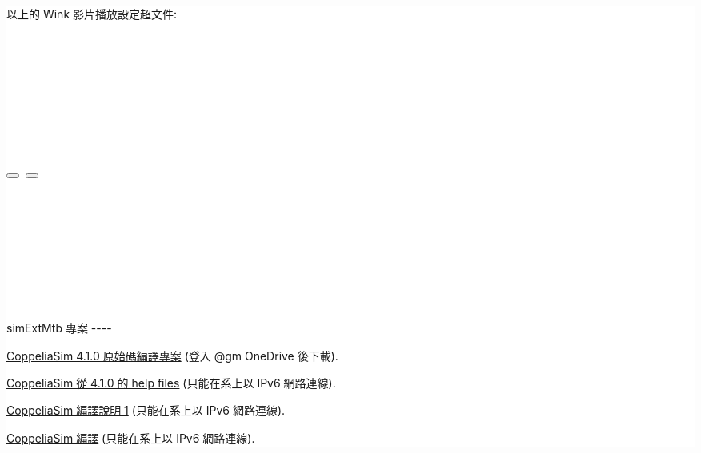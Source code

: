 
以上的 Wink 影片播放設定超文件:

<pre class="brush: html">

<link rel="stylesheet" type="text/css" href="./../cmsimde/static/winkPlayer.css" />
<script type="text/javascript" src="./../cmsimde/static/winkPlayer.js"></script>

<script>
var winkVideoData = {
  dataVersion: 1,
  frameRate: 10,
  buttonFrameLength: 5,
  buttonFrameOffset: 2,
  frameStops: {
  },
};
</script>

<div class="winkVideoContainerClass"><video autoplay="autoplay" class="winkVideoClass" controls="controls" data-dirname="./../cmsimde/static" data-varname="winkVideoData" height="630" muted="true" width="1008">
<source src="./../downloads/w7_pap/w7_pap.mp4" type="video/mp4"/></video>
<div class="winkVideoOverlayClass"></div>
<div class="winkVideoControlBarClass"><button class="winkVideoControlBarPlayButtonClass"></button> <button class="winkVideoControlBarPauseButtonClass"></button>
<div class="winkVideoControlBarProgressLeftClass"></div>
<div class="winkVideoControlBarProgressEmptyMiddleClass"></div>
<div class="winkVideoControlBarProgressRightClass"></div>
<div class="winkVideoControlBarProgressFilledMiddleClass"></div>
<div class="winkVideoControlBarProgressThumbClass"></div>
</div>
<div class="winkVideoPlayOverlayClass"></div>
</div>
</pre>
simExtMtb 專案
----

[CoppeliaSim 4.1.0 原始碼編譯專案] (登入 @gm OneDrive 後下載).

[CoppeliaSim 從 4.1.0 的 help files] (只能在系上以 IPv6 網路連線).

[CoppeliaSim 編譯說明 1]  (只能在系上以 IPv6 網路連線).

[CoppeliaSim 編譯] (只能在系上以 IPv6 網路連線).



[2a 分組]: https://mde.tw/cd2022_guide/content/Brython.html?src=https://gist.githubusercontent.com/mdecourse/e00a3b68d4defee1987d18cc998b377a/raw/0999a227153ea9a20954e4b2b77f783337197627/w4_grp_src.py&src2=https://gist.githubusercontent.com/mdecourse/e00a3b68d4defee1987d18cc998b377a/raw/0999a227153ea9a20954e4b2b77f783337197627/w4_grp_src2.py
[2b 分組]: https://mde.tw/cd2022_guide/content/Brython.html?src=https://gist.githubusercontent.com/mdecourse/e00a3b68d4defee1987d18cc998b377a/raw/507db6ddb7b5bcdd3027235761208b32ac93bcd0/w4_b_grp.py&src2=https://gist.githubusercontent.com/mdecourse/e00a3b68d4defee1987d18cc998b377a/raw/507db6ddb7b5bcdd3027235761208b32ac93bcd0/w4_b_grp_src2.py
[Onshape 中的 uArm 組立圖]: https://cad.onshape.com/documents/3c81d3f7fc38f5da16eef9ed/w/f6d4616f188bc9425608890c/e/08936ec436f9e9668efeaefd?renderMode=0&uiState=6254c8ae6d93450dec4bb2b2
[分配 NX 教學影片]: https://www.youtube.com/watch?v=GUaa97tALxE&list=PLzEsJue49U_EMMv0eBo8MNJjJOq_WHCrl
[cd2022_uarm_nx12_imported.7z]: https://localhost:9445/downloads/cd2022_uarm_nx12_imported.7z
[uarm]: https://www.ufactory.cc/pages/uarm
[uarm developer]: https://github.com/uArm-Developer
[UFACTORY uArm Swift Pro 3D Models]: https://cdn.shopifycdn.net/s/files/1/0012/6979/2886/files/uArmSwiftPro_UP1300_3D.STEP?v=1601200945
[GB2312]: https://en.wikipedia.org/wiki/GB_2312
[936]: https://en.wikipedia.org/wiki/Code_page_936_(Microsoft_Windows)
[65001]: https://zh.wikipedia.org/wiki/Unicode
[CoppeliaSim 4.1.0 原始碼編譯專案]: https://gmnfuedutw-my.sharepoint.com/:u:/g/personal/yen_gm_nfu_edu_tw/EccOQ_vbC2FAqk59lpm3sMIB8L7T9hc1wKbT3dkz5Aa9MA?e=dLP7ql
[CoppeliaSim 從 4.1.0 的 help files]: http://wcm.cycu.org:88/github/copsim410
[CoppeliaSim 編譯說明 1]: http://wcm.cycu.org:88/github/cad2021/content/Task7-1-1.html
[CoppeliaSim 編譯]: http://wcm.cycu.org:88/github/cad2021/content/Compile%20CoppeliaSim.html